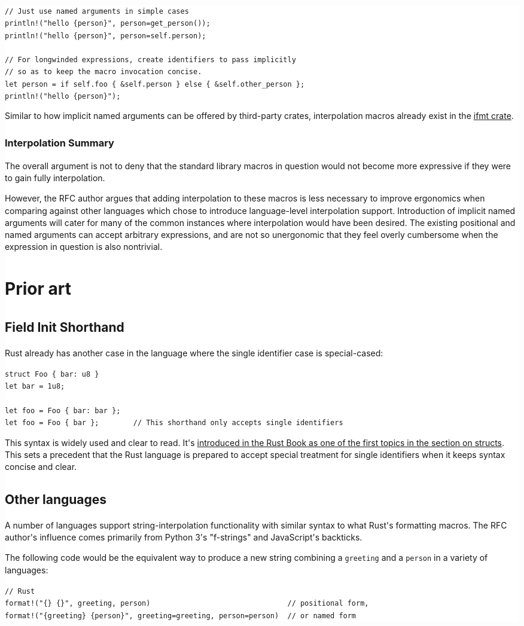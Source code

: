     // Just use named arguments in simple cases
    println!("hello {person}", person=get_person());
    println!("hello {person}", person=self.person);

    // For longwinded expressions, create identifiers to pass implicitly
    // so as to keep the macro invocation concise.
    let person = if self.foo { &self.person } else { &self.other_person };
    println!("hello {person}");

Similar to how implicit named arguments can be offered by third-party crates, interpolation macros already exist in the [ifmt crate](https://crates.io/crates/ifmt).

### Interpolation Summary

The overall argument is not to deny that the standard library macros in question would not become more expressive if they were to gain fully interpolation.

However, the RFC author argues that adding interpolation to these macros is less necessary to improve ergonomics when comparing against other languages which chose to introduce language-level interpolation support. Introduction of implicit named arguments will cater for many of the common instances where interpolation would have been desired. The existing positional and named arguments can accept arbitrary expressions, and are not so unergonomic that they feel overly cumbersome when the expression in question is also nontrivial.


# Prior art
[prior-art]: #prior-art

## Field Init Shorthand

Rust already has another case in the language where the single identifier case is special-cased:

    struct Foo { bar: u8 }
    let bar = 1u8;

    let foo = Foo { bar: bar };
    let foo = Foo { bar };        // This shorthand only accepts single identifiers

This syntax is widely used and clear to read. It's [introduced in the Rust Book as one of the first topics in the section on structs](https://doc.rust-lang.org/book/ch05-01-defining-structs.html#using-the-field-init-shorthand-when-variables-and-fields-have-the-same-name). This sets a precedent that the Rust language is prepared to accept special treatment for single identifiers when it keeps syntax concise and clear.

## Other languages

A number of languages support string-interpolation functionality with similar syntax to what Rust's formatting macros. The RFC author's influence comes primarily from Python 3's "f-strings" and JavaScript's backticks.

The following code would be the equivalent way to produce a new string combining a `greeting` and a `person` in a variety of languages:

    // Rust
    format!("{} {}", greeting, person)                                // positional form,
    format!("{greeting} {person}", greeting=greeting, person=person)  // or named form


[summary]: #summary
[motivation]: #motivation
[guide-level-explanation]: #guide-level-explanation
[reference-level-explanation]: #reference-level-explanation
[macro-hygiene]: #macro-hygiene
[drawbacks]: #drawbacks
[rationale-and-alternatives]: #rationale-and-alternatives
[interpolation]: #interpolation
[unresolved-questions]: #unresolved-questions
[future-possibilities]: #future-possibilities